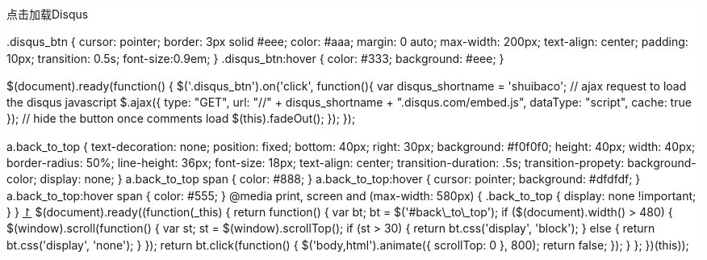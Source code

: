 点击加载Disqus

.disqus\_btn { cursor: pointer; border: 3px solid #eee; color: #aaa; margin: 0 auto; max-width: 200px; text-align: center; padding: 10px; transition: 0.5s; font-size:0.9em; } .disqus\_btn:hover { color: #333; background: #eee; }

$(document).ready(function() { $('.disqus\_btn').on('click', function(){ var disqus\_shortname = 'shuibaco'; // ajax request to load the disqus javascript $.ajax({ type: "GET", url: "//" + disqus\_shortname + ".disqus.com/embed.js", dataType: "script", cache: true }); // hide the button once comments load $(this).fadeOut(); }); });

a.back\_to\_top { text-decoration: none; position: fixed; bottom: 40px; right: 30px; background: #f0f0f0; height: 40px; width: 40px; border-radius: 50%; line-height: 36px; font-size: 18px; text-align: center; transition-duration: .5s; transition-propety: background-color; display: none; } a.back\_to\_top span { color: #888; } a.back\_to\_top:hover { cursor: pointer; background: #dfdfdf; } a.back\_to\_top:hover span { color: #555; } @media print, screen and (max-width: 580px) { .back\_to\_top { display: none !important; } } [↾](#) $(document).ready((function(\_this) { return function() { var bt; bt = $('#back\_to\_top'); if ($(document).width() > 480) { $(window).scroll(function() { var st; st = $(window).scrollTop(); if (st > 30) { return bt.css('display', 'block'); } else { return bt.css('display', 'none'); } }); return bt.click(function() { $('body,html').animate({ scrollTop: 0 }, 800); return false; }); } }; })(this));